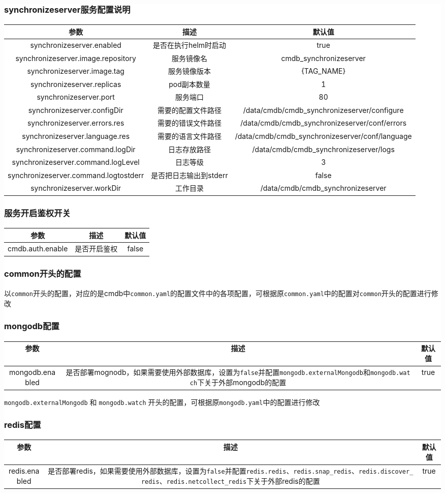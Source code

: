 

### synchronizeserver服务配置说明

|                 参数                 |              描述               |              默认值              |
| :----------------------------------: | :-----------------------------: | :------------------------------: |
|         synchronizeserver.enabled          | 是否在执行helm时启动 |               true               |
|     synchronizeserver.image.repository     |        服务镜像名        | cmdb_synchronizeserver |
|        synchronizeserver.image.tag         |          服务镜像版本           | {TAG_NAME} |
|         synchronizeserver.replicas         |           pod副本数量           |                1                 |
|           synchronizeserver.port           |            服务端口             |                80                |
|        synchronizeserver.configDir         |       需要的配置文件路径        | /data/cmdb/cmdb_synchronizeserver/configure |
|        synchronizeserver.errors.res       |       需要的错误文件路径        | /data/cmdb/cmdb_synchronizeserver/conf/errors |
|        synchronizeserver.language.res       |       需要的语言文件路径        | /data/cmdb/cmdb_synchronizeserver/conf/language |
|      synchronizeserver.command.logDir      |          日志存放路径           |              /data/cmdb/cmdb_synchronizeserver/logs              |
|     synchronizeserver.command.logLevel     |            日志等级             |                3                 |
|   synchronizeserver.command.logtostderr    |     是否把日志输出到stderr      |              false               |
|         synchronizeserver.workDir          |            工作目录             |      /data/cmdb/cmdb_synchronizeserver    |



### 服务开启鉴权开关

|                 参数                 |              描述               |              默认值              |
| :----------------------------------: | :-----------------------------: | :------------------------------: |
|         cmdb.auth.enable          | 是否开启鉴权 |               false               |



### common开头的配置

以`common`开头的配置，对应的是cmdb中`common.yaml`的配置文件中的各项配置，可根据原`common.yaml`中的配置对`common`开头的配置进行修改



### mongodb配置
|                 参数                 |              描述               |              默认值              |
| :----------------------------------: | :-----------------------------: | :------------------------------: |
|      mongodb.enabled      | 是否部署mognodb，如果需要使用外部数据库，设置为`false`并配置`mongodb.externalMongodb`和`mongodb.watch`下关于外部mongodb的配置 |               true               |

`mongodb.externalMongodb` 和 `mongodb.watch` 开头的配置，可根据原`mongodb.yaml`中的配置进行修改




### redis配置
|                 参数                 |              描述               |              默认值              |
| :----------------------------------: | :-----------------------------: | :------------------------------: |
|      redis.enabled      | 是否部署redis，如果需要使用外部数据库，设置为`false`并配置`redis.redis`、`redis.snap_redis`、`redis.discover_redis`、`redis.netcollect_redis`下关于外部redis的配置 |               true               |
